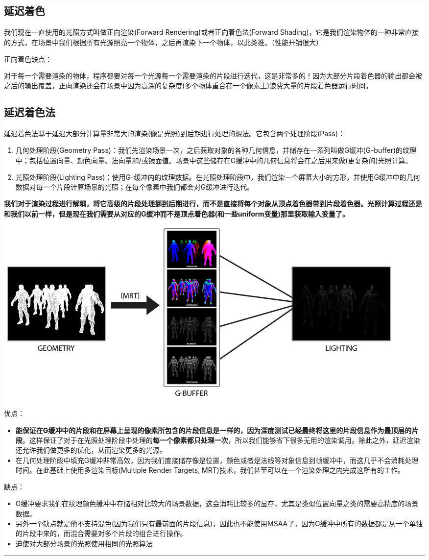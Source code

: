 <h2>延迟着色</h2>

我们现在一直使用的光照方式叫做正向渲染(Forward Rendering)或者正向着色法(Forward Shading)，它是我们渲染物体的一种非常直接的方式，在场景中我们根据所有光源照亮一个物体，之后再渲染下一个物体，以此类推。（性能开销很大）

正向着色缺点：

对于每一个需要渲染的物体，程序都要对每一个光源每一个需要渲染的片段进行迭代，这是非常多的！因为大部分片段着色器的输出都会被之后的输出覆盖，正向渲染还会在场景中因为高深的复杂度(多个物体重合在一个像素上)浪费大量的片段着色器运行时间。

<h2>延迟着色法</h2>

延迟着色法基于延迟大部分计算量非常大的渲染(像是光照)到后期进行处理的想法。它包含两个处理阶段(Pass)：

1. 几何处理阶段(Geometry Pass)：我们先渲染场景一次，之后获取对象的各种几何信息，并储存在一系列叫做G缓冲(G-buffer)的纹理中；包括位置向量、颜色向量、法向量和/或镜面值。场景中这些储存在G缓冲中的几何信息将会在之后用来做(更复杂的)光照计算。

2. 光照处理阶段(Lighting Pass)：使用G-缓冲内的纹理数据。在光照处理阶段中，我们渲染一个屏幕大小的方形，并使用G缓冲中的几何数据对每一个片段计算场景的光照；在每个像素中我们都会对G缓冲进行迭代。

**我们对于渲染过程进行解耦，将它高级的片段处理挪到后期进行，而不是直接将每个对象从顶点着色器带到片段着色器。光照计算过程还是和我们以前一样，但是现在我们需要从对应的G缓冲而不是顶点着色器(和一些uniform变量)那里获取输入变量了。**

![image](https://github.com/yu-cao/OpenGL-Learning/blob/master/5.8Deferred%20Shading/Reference/deferred_overview.png)

优点：

+ **能保证在G缓冲中的片段和在屏幕上呈现的像素所包含的片段信息是一样的，因为深度测试已经最终将这里的片段信息作为最顶层的片段**。这样保证了对于在光照处理阶段中处理的**每一个像素都只处理一次**，所以我们能够省下很多无用的渲染调用。除此之外，延迟渲染还允许我们做更多的优化，从而渲染更多的光源。
+ 在几何处理阶段中填充G缓冲非常高效，因为我们直接储存像是位置，颜色或者是法线等对象信息到帧缓冲中，而这几乎不会消耗处理时间。在此基础上使用多渲染目标(Multiple Render Targets, MRT)技术，我们甚至可以在一个渲染处理之内完成这所有的工作。

缺点：

+ G缓冲要求我们在纹理颜色缓冲中存储相对比较大的场景数据，这会消耗比较多的显存，尤其是类似位置向量之类的需要高精度的场景数据。
+ 另外一个缺点就是他不支持混色(因为我们只有最前面的片段信息)，因此也不能使用MSAA了，因为G缓冲中所有的数据都是从一个单独的片段中来的，而混合需要对多个片段的组合进行操作。
+ 迫使对大部分场景的光照使用相同的光照算法

<hr>
